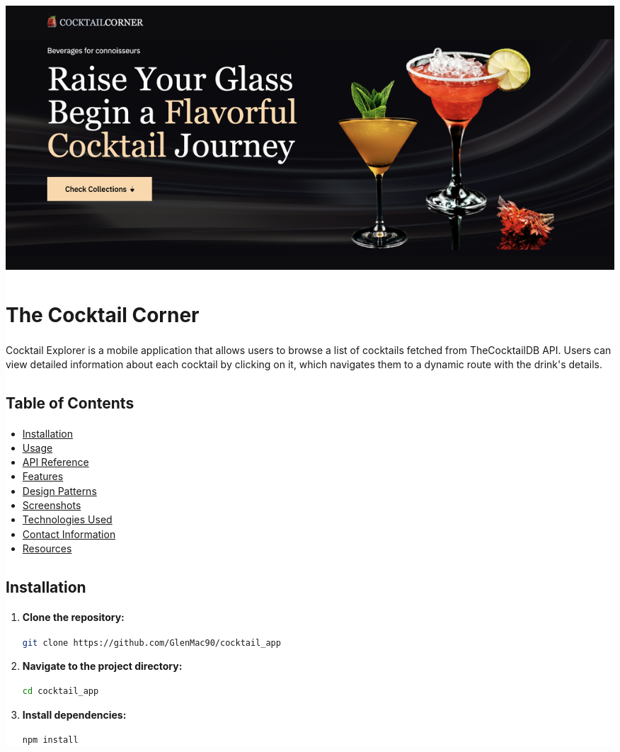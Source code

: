 <img src="public/readme-banner-image.png" alt="Banner Image for The Cocktail Corner" width="1000">

# The Cocktail Corner

Cocktail Explorer is a mobile application that allows users to browse a list of cocktails fetched from TheCocktailDB API. Users can view detailed information about each cocktail by clicking on it, which navigates them to a dynamic route with the drink's details.

## Table of Contents

- [Installation](#installation)
- [Usage](#usage)
- [API Reference](#api-reference)
- [Features](#features)
- [Design Patterns](#design-patterns)
- [Screenshots](#screenshots)
- [Technologies Used](#technologies-used)
- [Contact Information](#contact-information)
- [Resources](#resources)

## Installation

1. **Clone the repository:**
   ```bash
   git clone https://github.com/GlenMac90/cocktail_app
   ```
1. **Navigate to the project directory:**
   ```bash
   cd cocktail_app
   ```
1. **Install dependencies:**
   ```bash
   npm install
   ```
